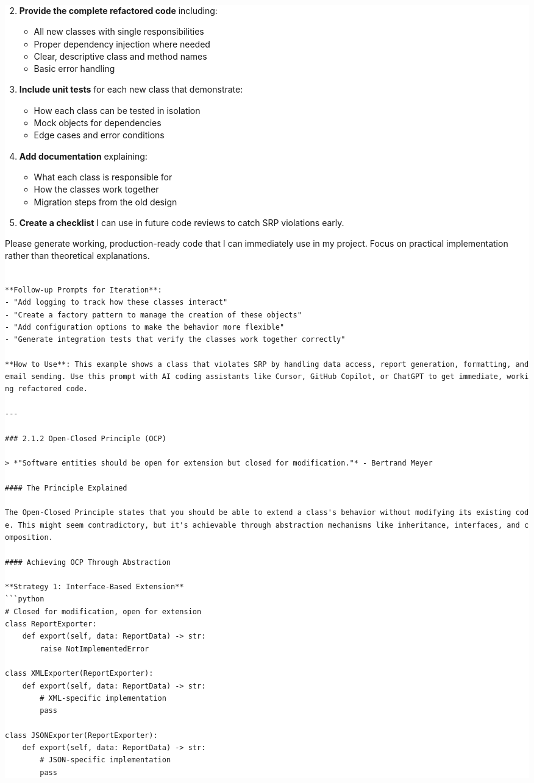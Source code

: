 2. **Provide the complete refactored code** including:
   - All new classes with single responsibilities
   - Proper dependency injection where needed
   - Clear, descriptive class and method names
   - Basic error handling

3. **Include unit tests** for each new class that demonstrate:
   - How each class can be tested in isolation
   - Mock objects for dependencies
   - Edge cases and error conditions

4. **Add documentation** explaining:
   - What each class is responsible for
   - How the classes work together
   - Migration steps from the old design

5. **Create a checklist** I can use in future code reviews to catch SRP violations early.

Please generate working, production-ready code that I can immediately use in my project. Focus on practical implementation rather than theoretical explanations.
```

**Follow-up Prompts for Iteration**:
- "Add logging to track how these classes interact"
- "Create a factory pattern to manage the creation of these objects"
- "Add configuration options to make the behavior more flexible"
- "Generate integration tests that verify the classes work together correctly"

**How to Use**: This example shows a class that violates SRP by handling data access, report generation, formatting, and email sending. Use this prompt with AI coding assistants like Cursor, GitHub Copilot, or ChatGPT to get immediate, working refactored code.

---

### 2.1.2 Open-Closed Principle (OCP)

> *"Software entities should be open for extension but closed for modification."* - Bertrand Meyer

#### The Principle Explained

The Open-Closed Principle states that you should be able to extend a class's behavior without modifying its existing code. This might seem contradictory, but it's achievable through abstraction mechanisms like inheritance, interfaces, and composition.

#### Achieving OCP Through Abstraction

**Strategy 1: Interface-Based Extension**
```python
# Closed for modification, open for extension
class ReportExporter:
    def export(self, data: ReportData) -> str:
        raise NotImplementedError
    
class XMLExporter(ReportExporter):
    def export(self, data: ReportData) -> str:
        # XML-specific implementation
        pass

class JSONExporter(ReportExporter):
    def export(self, data: ReportData) -> str:
        # JSON-specific implementation
        pass
```
